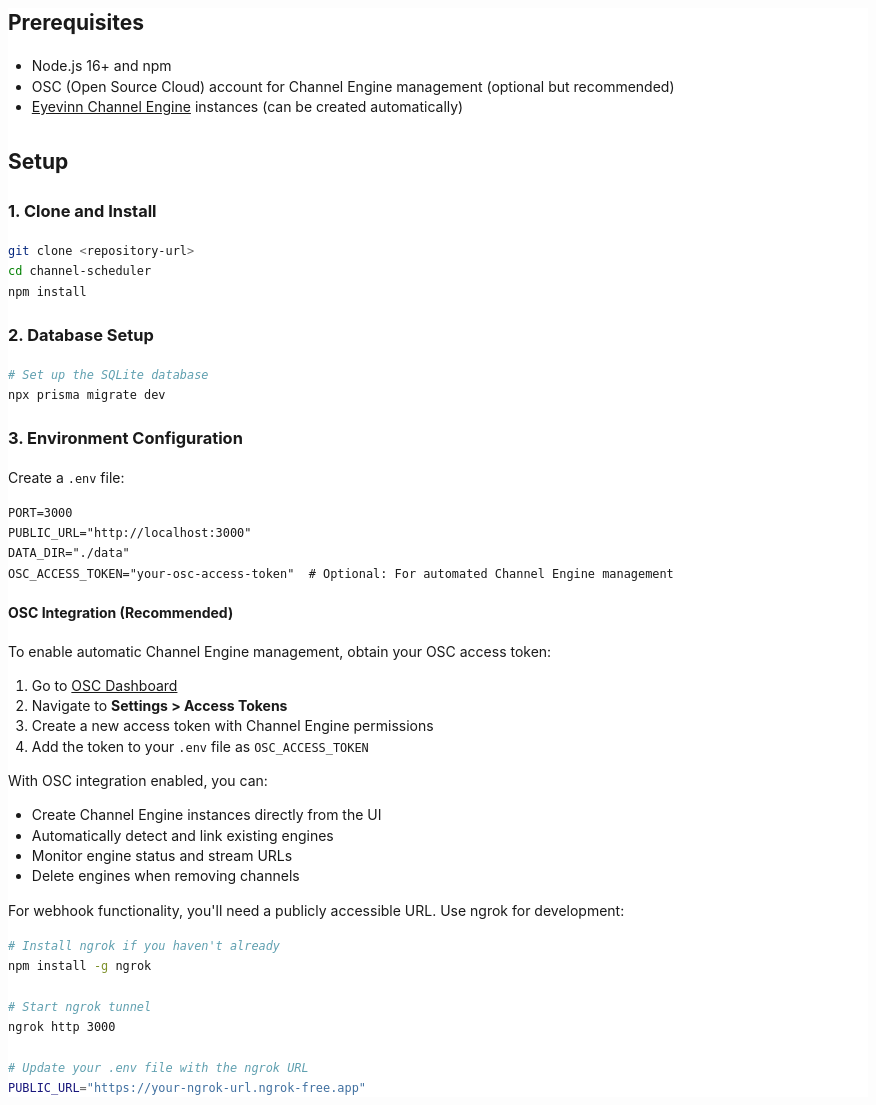 ## Prerequisites

- Node.js 16+ and npm
- OSC (Open Source Cloud) account for Channel Engine management (optional but recommended)
- [Eyevinn Channel Engine](https://app.osaas.io/browse/channel-engine) instances (can be created automatically)

## Setup

### 1. Clone and Install

```bash
git clone <repository-url>
cd channel-scheduler
npm install
```

### 2. Database Setup

```bash
# Set up the SQLite database
npx prisma migrate dev
```

### 3. Environment Configuration

Create a `.env` file:

```env
PORT=3000
PUBLIC_URL="http://localhost:3000"
DATA_DIR="./data"
OSC_ACCESS_TOKEN="your-osc-access-token"  # Optional: For automated Channel Engine management
```

#### OSC Integration (Recommended)

To enable automatic Channel Engine management, obtain your OSC access token:

1. Go to [OSC Dashboard](https://app.osaas.io/)
2. Navigate to **Settings > Access Tokens**
3. Create a new access token with Channel Engine permissions
4. Add the token to your `.env` file as `OSC_ACCESS_TOKEN`

With OSC integration enabled, you can:
- Create Channel Engine instances directly from the UI
- Automatically detect and link existing engines
- Monitor engine status and stream URLs
- Delete engines when removing channels

For webhook functionality, you'll need a publicly accessible URL. Use ngrok for development:

```bash
# Install ngrok if you haven't already
npm install -g ngrok

# Start ngrok tunnel
ngrok http 3000

# Update your .env file with the ngrok URL
PUBLIC_URL="https://your-ngrok-url.ngrok-free.app"
```
